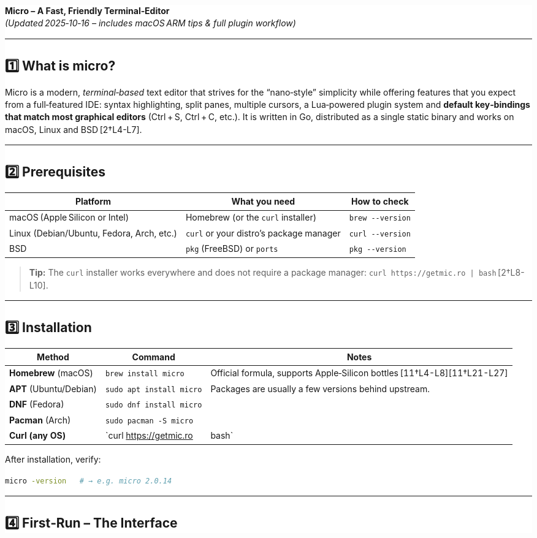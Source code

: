 **Micro – A Fast, Friendly Terminal‑Editor**  
*(Updated 2025‑10‑16 – includes macOS ARM tips & full plugin workflow)*  

---  

## 1️⃣ What is **micro**?  

Micro is a modern, *terminal‑based* text editor that strives for the “nano‑style” simplicity while offering features that you expect from a full‑featured IDE: syntax highlighting, split panes, multiple cursors, a Lua‑powered plugin system and **default key‑bindings that match most graphical editors** (Ctrl + S, Ctrl + C, etc.).  It is written in Go, distributed as a single static binary and works on macOS, Linux and BSD [2†L4-L7]​.

---

## 2️⃣ Prerequisites  

| Platform | What you need | How to check |
|----------|--------------|--------------|
| macOS (Apple Silicon or Intel) | Homebrew (or the `curl` installer) | `brew --version` |
| Linux (Debian/Ubuntu, Fedora, Arch, etc.) | `curl` or your distro’s package manager | `curl --version` |
| BSD | `pkg` (FreeBSD) or `ports` | `pkg --version` |

> **Tip:** The `curl` installer works everywhere and does not require a package manager: `curl https://getmic.ro | bash` [2†L8-L10].

---

## 3️⃣ Installation  

| Method | Command | Notes |
|--------|---------|-------|
| **Homebrew** (macOS) | `brew install micro` | Official formula, supports Apple‑Silicon bottles [11†L4-L8][11†L21-L27] |
| **APT** (Ubuntu/Debian) | `sudo apt install micro` | Packages are usually a few versions behind upstream. |
| **DNF** (Fedora) | `sudo dnf install micro` | |
| **Pacman** (Arch) | `sudo pacman -S micro` | |
| **Curl (any OS)** | `curl https://getmic.ro | bash` | Installs the latest release to `$HOME/.local/bin`. Add that directory to `$PATH` if needed. |

After installation, verify:

```bash
micro -version   # → e.g. micro 2.0.14
```

---

## 4️⃣ First‑Run – The Interface  
